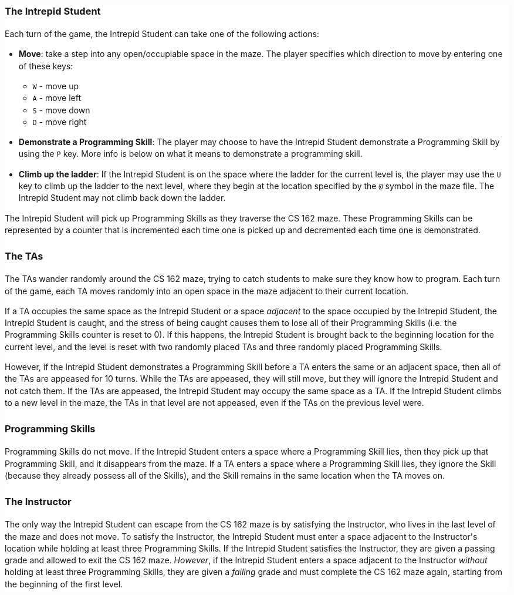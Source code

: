 ### The Intrepid Student

Each turn of the game, the Intrepid Student can take one of the following actions:

  * **Move**: take a step into any open/occupiable space in the maze.  The player specifies which direction to move by entering one of these keys:
    * `W` - move up
    * `A` - move left
    * `S` - move down
    * `D` - move right

  * **Demonstrate a Programming Skill**: The player may choose to have the Intrepid Student demonstrate a Programming Skill by using the `P` key.  More info is below on what it means to demonstrate a programming skill.

  * **Climb up the ladder**: If the Intrepid Student is on the space where the ladder for the current level is, the player may use the `U` key to climb up the ladder to the next level, where they begin at the location specified by the `@` symbol in the maze file.  The Intrepid Student may not climb back down the ladder.

The Intrepid Student will pick up Programming Skills as they traverse the CS 162 maze.  These Programming Skills can be represented by a counter that is incremented each time one is picked up and decremented each time one is demonstrated.

### The TAs

The TAs wander randomly around the CS 162 maze, trying to catch students to make sure they know how to program.  Each turn of the game, each TA moves randomly into an open space in the maze adjacent to their current location.

If a TA occupies the same space as the Intrepid Student or a space *adjacent* to the space occupied by the Intrepid Student, the Intrepid Student is caught, and the stress of being caught causes them to lose all of their Programming Skills (i.e. the Programming Skills counter is reset to 0).  If this happens, the Intrepid Student is brought back to the beginning location for the current level, and the level is reset with two randomly placed TAs and three randomly placed Programming Skills.

However, if the Intrepid Student demonstrates a Programming Skill before a TA enters the same or an adjacent space, then all of the TAs are appeased for 10 turns.  While the TAs are appeased, they will still move, but they will ignore the Intrepid Student and not catch them.  If the TAs are appeased, the Intrepid Student may occupy the same space as a TA.  If the Intrepid Student climbs to a new level in the maze, the TAs in that level are not appeased, even if the TAs on the previous level were.

### Programming Skills

Programming Skills do not move.  If the Intrepid Student enters a space where a Programming Skill lies, then they pick up that Programming Skill, and it disappears from the maze.  If a TA enters a space where a Programming Skill lies, they ignore the Skill (because they already possess all of the Skills), and the Skill remains in the same location when the TA moves on.

### The Instructor

The only way the Intrepid Student can escape from the CS 162 maze is by satisfying the Instructor, who lives in the last level of the maze and does not move.  To satisfy the Instructor, the Intrepid Student must enter a space adjacent to the Instructor's location while holding at least three Programming Skills.  If the Intrepid Student satisfies the Instructor, they are given a passing grade and allowed to exit the CS 162 maze.  *However*, if the Intrepid Student enters a space adjacent to the Instructor *without* holding at least three Programming Skills, they are given a *failing* grade and must complete the CS 162 maze again, starting from the beginning of the first level.
